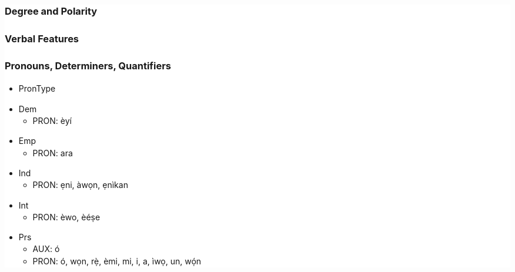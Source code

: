 
<h3>Degree and Polarity</h3>





<h3>Verbal Features</h3>







<h3>Pronouns, Determiners, Quantifiers</h3>


<ul>
  <li><a>PronType</a></li>
</ul>

<ul>
  <li>Dem
    <ul>
      <li>PRON: èyí</li>
    </ul>
  </li>
</ul>

<ul>
  <li>Emp
    <ul>
      <li>PRON: ara</li>
    </ul>
  </li>
</ul>

<ul>
  <li>Ind
    <ul>
      <li>PRON: ẹni, àwọn, ẹnìkan</li>
    </ul>
  </li>
</ul>

<ul>
  <li>Int
    <ul>
      <li>PRON: èwo, èéṣe</li>
    </ul>
  </li>
</ul>

<ul>
  <li>Prs
    <ul>
      <li>AUX: ó</li>
      <li>PRON: ó, wọn, rẹ̀, èmi, mi, i, a, ìwọ, un, wọ́n</li>
    </ul>
  </li>
</ul>
